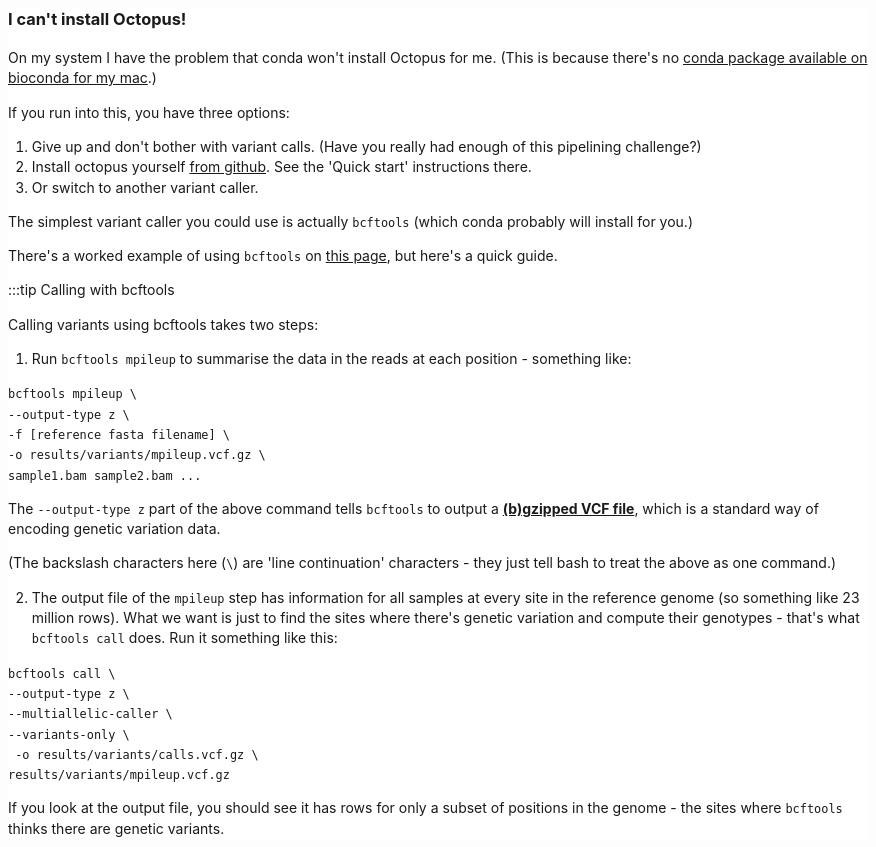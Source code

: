 ### I can't install Octopus!

On my system I have the problem that conda won't install Octopus for me.
(This is because there's no [conda package available on bioconda for my mac](https://anaconda.org/bioconda/octopus).)

If you run into this, you have three options:

1. Give up and don't bother with variant calls.  (Have you really had enough of this pipelining challenge?)
2. Install octopus yourself [from github](https://github.com/luntergroup/octopus).  See the 'Quick start' instructions there.
3. Or switch to another variant caller.

The simplest variant caller you could use is actually `bcftools` (which conda probably will install for you.)  

There's a worked example of using `bcftools` on [this page](../variant_calling_and_imputation/Variant_calling.md), but
here's a quick guide.  

:::tip Calling with bcftools 

Calling variants using bcftools takes two steps:

1. Run `bcftools mpileup` to summarise the data in the reads at each position - something like:
```
bcftools mpileup \
--output-type z \
-f [reference fasta filename] \
-o results/variants/mpileup.vcf.gz \
sample1.bam sample2.bam ...
```

The `--output-type z` part of the above command tells `bcftools` to output a [**(b)gzipped VCF
file**](https://samtools.github.io/hts-specs/VCFv4.2.pdf), which is a standard way of encoding genetic variation data.

(The backslash characters here (`\`) are 'line continuation' characters - they just tell bash to treat the above as one command.)

2. The output file of the `mpileup` step has information for all samples at every site in the reference genome (so
something like 23 million rows).  What we want is just to find the sites where there's genetic variation and compute
their genotypes - that's what `bcftools call` does.  Run it something like this:

```
bcftools call \
--output-type z \
--multiallelic-caller \
--variants-only \
 -o results/variants/calls.vcf.gz \
results/variants/mpileup.vcf.gz
```

If you look at the output file, you should see it has rows for only a subset of positions in the genome - the sites
where `bcftools` thinks there are genetic variants.
